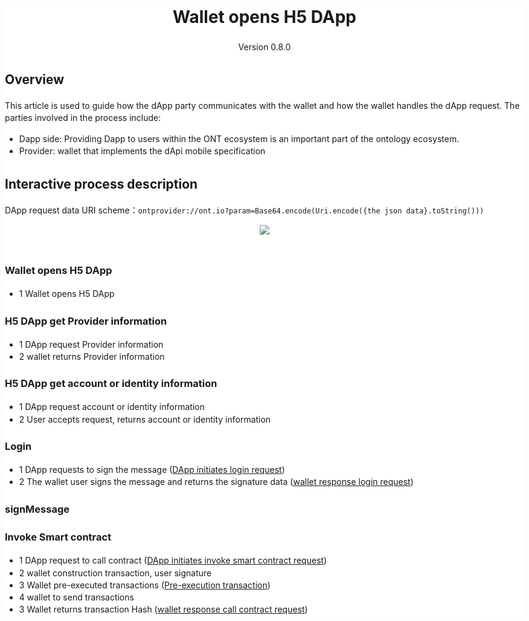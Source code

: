 <h1 align="center">Wallet opens H5 DApp</h1>
<p align="center" class="version">Version 0.8.0 </p>

## Overview

This article is used to guide how the dApp party communicates with the wallet and how the wallet handles the dApp request.
The parties involved in the process include:

* Dapp side: Providing Dapp to users within the ONT ecosystem is an important part of the ontology ecosystem.
* Provider: wallet that implements the dApi mobile specification

## Interactive process description

DApp request data URI scheme：```ontprovider://ont.io?param=Base64.encode(Uri.encode({the json data}.toString()))```


<div align="center">
  <img src="https://raw.githubusercontent.com/ontio-cyano/integration-docs/master/images/scenario3.png" ><br><br>
</div>

### Wallet opens H5 DApp

- 1 Wallet opens H5 DApp

### H5 DApp get Provider information

- 1 DApp request Provider information
- 2 wallet returns Provider information

### H5 DApp get account or identity information

- 1 DApp request account or identity information
- 2 User accepts request, returns account or identity information


### Login
- 1 DApp requests to sign the message ([DApp initiates login request](#DApp-initiates-login-request))
- 2 The wallet user signs the message and returns the signature data ([wallet response login request](#wallet-response-login-request))

### signMessage


### Invoke Smart contract
- 1 DApp request to call contract ([DApp initiates invoke smart contract request](#DApp-initiates-invoke-smart-contract-request))
- 2 wallet construction transaction, user signature
- 3 Wallet pre-executed transactions ([Pre-execution transaction](#Pre-execution-transaction))
- 4 wallet to send transactions
- 3 Wallet returns transaction Hash ([wallet response call contract request](#wallet-response-call-contract-request))
